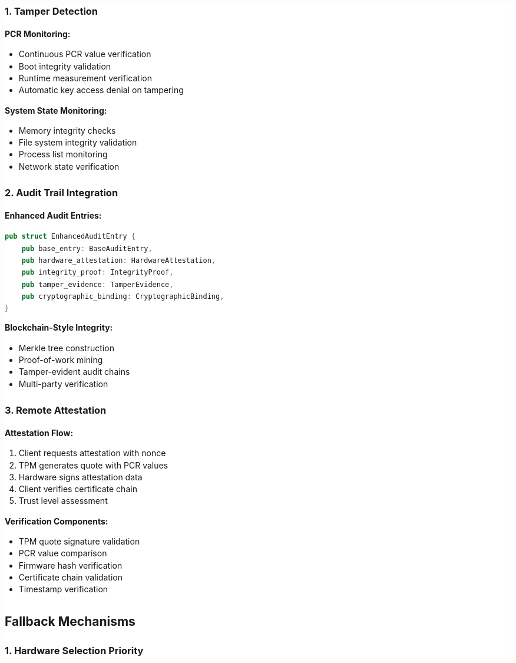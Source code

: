 ### 1. Tamper Detection

**PCR Monitoring:**
- Continuous PCR value verification
- Boot integrity validation
- Runtime measurement verification
- Automatic key access denial on tampering

**System State Monitoring:**
- Memory integrity checks
- File system integrity validation
- Process list monitoring
- Network state verification

### 2. Audit Trail Integration

**Enhanced Audit Entries:**
```rust
pub struct EnhancedAuditEntry {
    pub base_entry: BaseAuditEntry,
    pub hardware_attestation: HardwareAttestation,
    pub integrity_proof: IntegrityProof,
    pub tamper_evidence: TamperEvidence,
    pub cryptographic_binding: CryptographicBinding,
}
```

**Blockchain-Style Integrity:**
- Merkle tree construction
- Proof-of-work mining
- Tamper-evident audit chains
- Multi-party verification

### 3. Remote Attestation

**Attestation Flow:**
1. Client requests attestation with nonce
2. TPM generates quote with PCR values
3. Hardware signs attestation data
4. Client verifies certificate chain
5. Trust level assessment

**Verification Components:**
- TPM quote signature validation
- PCR value comparison
- Firmware hash verification
- Certificate chain validation
- Timestamp verification

## Fallback Mechanisms

### 1. Hardware Selection Priority
